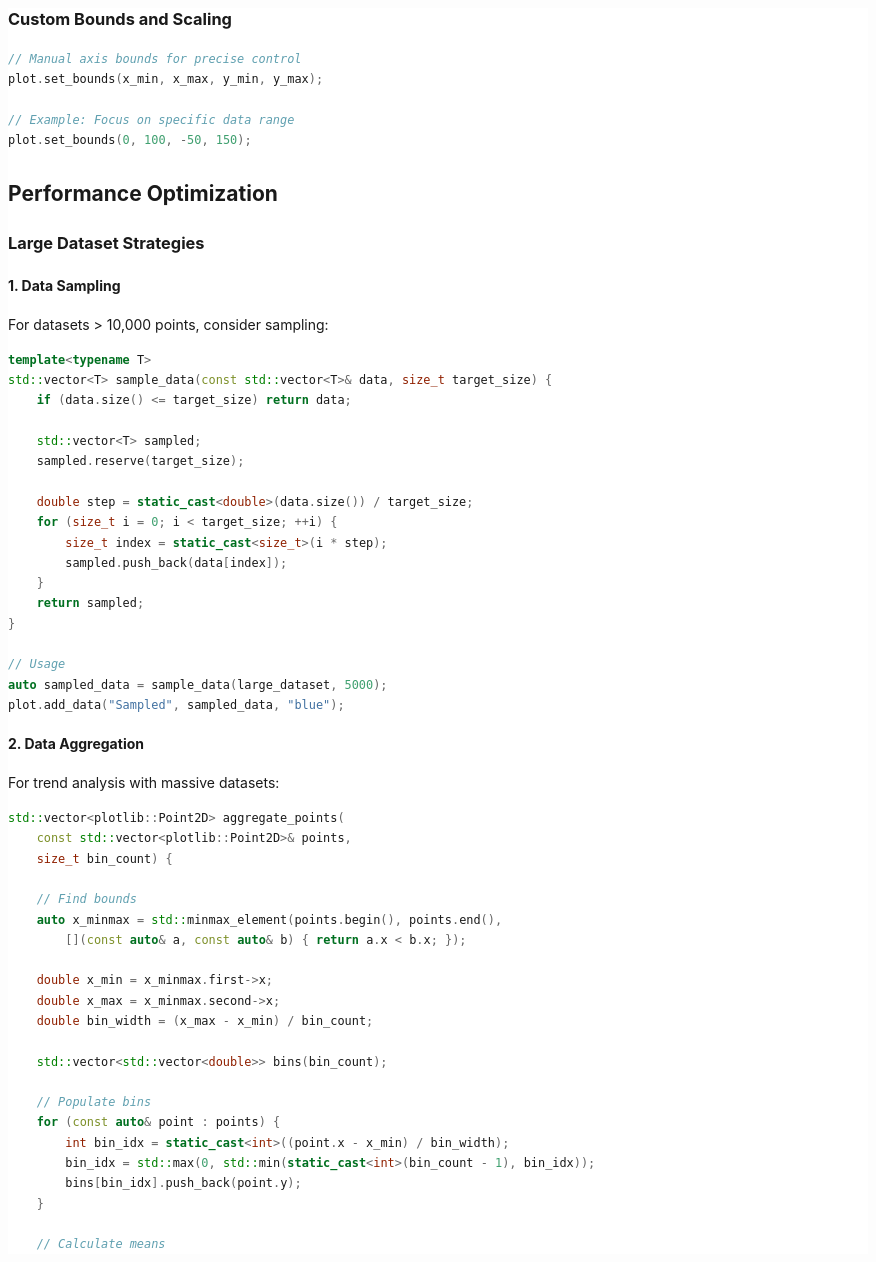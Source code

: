 ### Custom Bounds and Scaling

```cpp
// Manual axis bounds for precise control
plot.set_bounds(x_min, x_max, y_min, y_max);

// Example: Focus on specific data range
plot.set_bounds(0, 100, -50, 150);
```

## Performance Optimization

### Large Dataset Strategies

#### 1. Data Sampling
For datasets > 10,000 points, consider sampling:

```cpp
template<typename T>
std::vector<T> sample_data(const std::vector<T>& data, size_t target_size) {
    if (data.size() <= target_size) return data;
    
    std::vector<T> sampled;
    sampled.reserve(target_size);
    
    double step = static_cast<double>(data.size()) / target_size;
    for (size_t i = 0; i < target_size; ++i) {
        size_t index = static_cast<size_t>(i * step);
        sampled.push_back(data[index]);
    }
    return sampled;
}

// Usage
auto sampled_data = sample_data(large_dataset, 5000);
plot.add_data("Sampled", sampled_data, "blue");
```

#### 2. Data Aggregation
For trend analysis with massive datasets:

```cpp
std::vector<plotlib::Point2D> aggregate_points(
    const std::vector<plotlib::Point2D>& points, 
    size_t bin_count) {
    
    // Find bounds
    auto x_minmax = std::minmax_element(points.begin(), points.end(),
        [](const auto& a, const auto& b) { return a.x < b.x; });
    
    double x_min = x_minmax.first->x;
    double x_max = x_minmax.second->x;
    double bin_width = (x_max - x_min) / bin_count;
    
    std::vector<std::vector<double>> bins(bin_count);
    
    // Populate bins
    for (const auto& point : points) {
        int bin_idx = static_cast<int>((point.x - x_min) / bin_width);
        bin_idx = std::max(0, std::min(static_cast<int>(bin_count - 1), bin_idx));
        bins[bin_idx].push_back(point.y);
    }
    
    // Calculate means
```